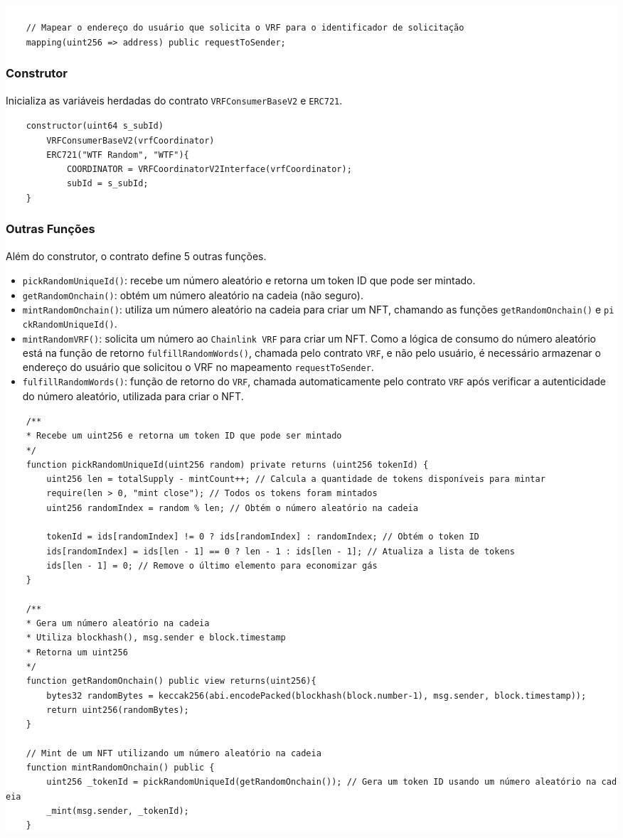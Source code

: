 ```solidity
    
    // Mapear o endereço do usuário que solicita o VRF para o identificador de solicitação
    mapping(uint256 => address) public requestToSender;
```

### Construtor
Inicializa as variáveis herdadas do contrato `VRFConsumerBaseV2` e `ERC721`.

```solidity
    constructor(uint64 s_subId) 
        VRFConsumerBaseV2(vrfCoordinator)
        ERC721("WTF Random", "WTF"){
            COORDINATOR = VRFCoordinatorV2Interface(vrfCoordinator);
            subId = s_subId;
    }
```

### Outras Funções
Além do construtor, o contrato define 5 outras funções.

- `pickRandomUniqueId()`: recebe um número aleatório e retorna um token ID que pode ser mintado.
- `getRandomOnchain()`: obtém um número aleatório na cadeia (não seguro).
- `mintRandomOnchain()`: utiliza um número aleatório na cadeia para criar um NFT, chamando as funções `getRandomOnchain()` e `pickRandomUniqueId()`.
- `mintRandomVRF()`: solicita um número ao `Chainlink VRF` para criar um NFT. Como a lógica de consumo do número aleatório está na função de retorno `fulfillRandomWords()`, chamada pelo contrato `VRF`, e não pelo usuário, é necessário armazenar o endereço do usuário que solicitou o VRF no mapeamento `requestToSender`.
- `fulfillRandomWords()`: função de retorno do `VRF`, chamada automaticamente pelo contrato `VRF` após verificar a autenticidade do número aleatório, utilizada para criar o NFT.

```solidity
    /** 
    * Recebe um uint256 e retorna um token ID que pode ser mintado
    */
    function pickRandomUniqueId(uint256 random) private returns (uint256 tokenId) {
        uint256 len = totalSupply - mintCount++; // Calcula a quantidade de tokens disponíveis para mintar
        require(len > 0, "mint close"); // Todos os tokens foram mintados
        uint256 randomIndex = random % len; // Obtém o número aleatório na cadeia

        tokenId = ids[randomIndex] != 0 ? ids[randomIndex] : randomIndex; // Obtém o token ID
        ids[randomIndex] = ids[len - 1] == 0 ? len - 1 : ids[len - 1]; // Atualiza a lista de tokens
        ids[len - 1] = 0; // Remove o último elemento para economizar gás
    }

    /** 
    * Gera um número aleatório na cadeia
    * Utiliza blockhash(), msg.sender e block.timestamp
    * Retorna um uint256
    */
    function getRandomOnchain() public view returns(uint256){
        bytes32 randomBytes = keccak256(abi.encodePacked(blockhash(block.number-1), msg.sender, block.timestamp));
        return uint256(randomBytes);
    }

    // Mint de um NFT utilizando um número aleatório na cadeia
    function mintRandomOnchain() public {
        uint256 _tokenId = pickRandomUniqueId(getRandomOnchain()); // Gera um token ID usando um número aleatório na cadeia
        _mint(msg.sender, _tokenId);
    }
```